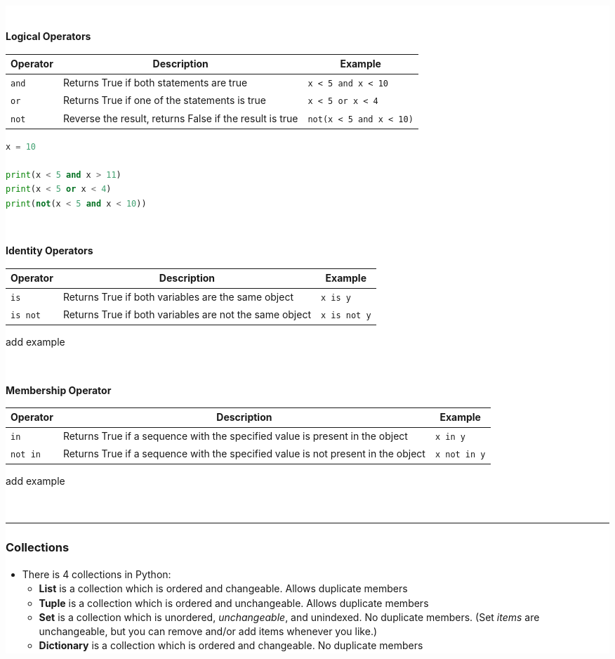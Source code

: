 <br>

**Logical Operators**

|Operator|Description|Example|
|--------|-----------|-------|
|`and`|Returns True if both statements are true|`x < 5 and x < 10`|
|`or`|Returns True if one of the statements is true|`x < 5 or x < 4`|
|`not`|Reverse the result, returns False if the result is true|`not(x < 5 and x < 10)`|

```python
x = 10

print(x < 5 and x > 11)
print(x < 5 or x < 4)
print(not(x < 5 and x < 10))
```

<br>

**Identity Operators**

|Operator|Description|Example|
|--------|-----------|-------|
|`is`|Returns True if both variables are the same object|`x is y`|
|`is not`|Returns True if both variables are not the same object|`x is not y`|

add example

<br>

**Membership Operator**

|Operator|Description|Example|
|--------|-----------|-------|
|`in`|Returns True if a sequence with the specified value is present in the object|`x in y`|
|`not in`|Returns True if a sequence with the specified value is not present in the object|`x not in y`|

add example

<br>

---

### Collections

- There is 4 collections in Python:
    - **List** is a collection which is ordered and changeable. Allows duplicate members
    - **Tuple** is a collection which is ordered and unchangeable. Allows duplicate members
    - **Set** is a collection which is unordered, *unchangeable*, and unindexed. No duplicate members. (Set *items* are unchangeable, but you can remove and/or add items whenever you like.)
    - **Dictionary** is a collection which is ordered and changeable. No duplicate members
